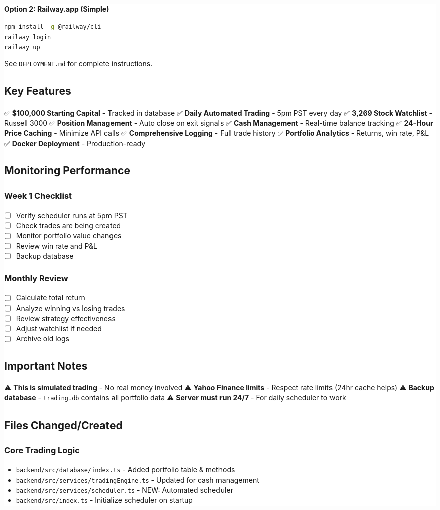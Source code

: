 **Option 2: Railway.app (Simple)**
```bash
npm install -g @railway/cli
railway login
railway up
```

See `DEPLOYMENT.md` for complete instructions.

## Key Features

✅ **$100,000 Starting Capital** - Tracked in database
✅ **Daily Automated Trading** - 5pm PST every day
✅ **3,269 Stock Watchlist** - Russell 3000
✅ **Position Management** - Auto close on exit signals
✅ **Cash Management** - Real-time balance tracking
✅ **24-Hour Price Caching** - Minimize API calls
✅ **Comprehensive Logging** - Full trade history
✅ **Portfolio Analytics** - Returns, win rate, P&L
✅ **Docker Deployment** - Production-ready

## Monitoring Performance

### Week 1 Checklist
- [ ] Verify scheduler runs at 5pm PST
- [ ] Check trades are being created
- [ ] Monitor portfolio value changes
- [ ] Review win rate and P&L
- [ ] Backup database

### Monthly Review
- [ ] Calculate total return
- [ ] Analyze winning vs losing trades
- [ ] Review strategy effectiveness
- [ ] Adjust watchlist if needed
- [ ] Archive old logs

## Important Notes

⚠️ **This is simulated trading** - No real money involved
⚠️ **Yahoo Finance limits** - Respect rate limits (24hr cache helps)
⚠️ **Backup database** - `trading.db` contains all portfolio data
⚠️ **Server must run 24/7** - For daily scheduler to work

## Files Changed/Created

### Core Trading Logic
- `backend/src/database/index.ts` - Added portfolio table & methods
- `backend/src/services/tradingEngine.ts` - Updated for cash management
- `backend/src/services/scheduler.ts` - NEW: Automated scheduler
- `backend/src/index.ts` - Initialize scheduler on startup
